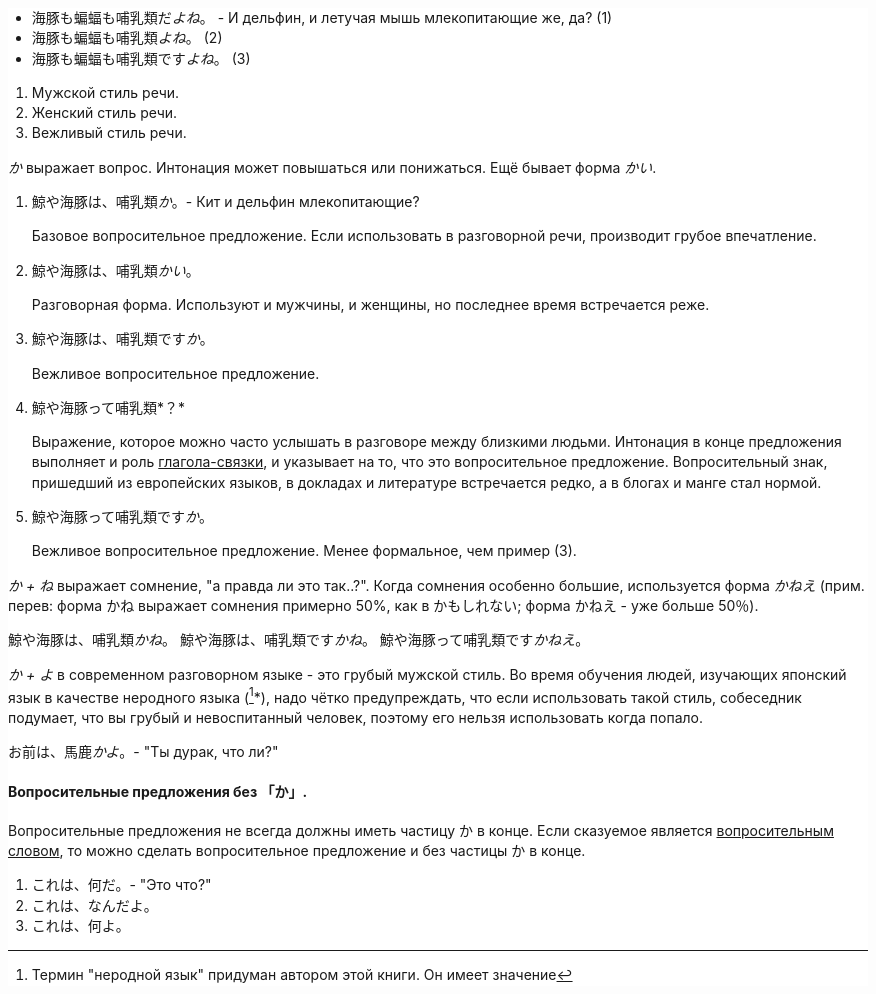 - 海豚も蝙蝠も哺乳類だ*よね*。 - И дельфин, и летучая мышь млекопитающие же, да?  (1)
- 海豚も蝙蝠も哺乳類*よね*。 (2)
- 海豚も蝙蝠も哺乳類です*よね*。 (3)

1. Мужской стиль речи.
2. Женский стиль речи.
3. Вежливый стиль речи.

*か* выражает вопрос. Интонация может повышаться или понижаться. Ещё бывает форма *かい*.

1. 鯨や海豚は、哺乳類*か*。- Кит и дельфин млекопитающие?

    Базовое вопросительное предложение. Если использовать в разговорной речи,
    производит грубое впечатление.
2. 鯨や海豚は、哺乳類*かい*。

    Разговорная форма. Используют и мужчины, и женщины, но последнее время
    встречается реже.

3. 鯨や海豚は、哺乳類です*か*。

    Вежливое вопросительное предложение.

4. 鯨や海豚って哺乳類*？*

    Выражение, которое можно часто услышать в разговоре между близкими людьми.
    Интонация в конце предложения выполняет и роль
    [глагола-связки](../../t.md#繋辞), и указывает на то, что это
    вопросительное предложение. Вопросительный знак, пришедший из европейских
    языков, в докладах и литературе встречается редко, а в блогах и манге стал
    нормой.

5. 鯨や海豚って哺乳類です*か*。

    Вежливое вопросительное предложение. Менее формальное, чем пример (3).

*か + ね* выражает сомнение, "а правда ли это так..?". Когда сомнения особенно
большие, используется форма *かねえ* (прим. перев: форма かね выражает
сомнения примерно 50%, как в かもしれない; форма かねえ - уже больше 50％).

鯨や海豚は、哺乳類*かね*。
鯨や海豚は、哺乳類です*かね*。
鯨や海豚って哺乳類です*かねえ*。

*か + よ* в современном разговорном языке - это грубый мужской стиль. Во время
обучения людей, изучающих японский язык в качестве неродного языка ([^3]*), надо
чётко предупреждать, что если использовать такой стиль, собеседник подумает,
что вы грубый и невоспитанный человек, поэтому его нельзя использовать когда
попало.

お前は、馬鹿*かよ*。- "Ты дурак, что ли?"

#### Вопросительные предложения без 「か」.

Вопросительные предложения не всегда должны иметь частицу か в конце. Если
сказуемое является [вопросительным словом](../../t.md#疑問詞), то можно
сделать вопросительное предложение и без частицы か в конце.

1. これは、何だ。- "Это что?"
2. これは、なんだよ。
3. これは、何よ。


[^1]: ない, выражающее отрицание, является い-прилагательным, поэтому и
[^2]: До середины 90-х иностранцам, изучающим японский язык, было достаточно
[^3]: Термин "неродной язык" придуман автором этой книги. Он имеет значение